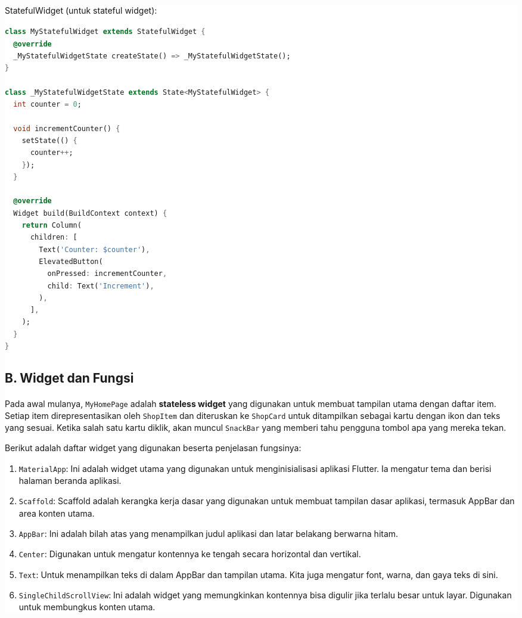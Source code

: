 StatefulWidget (untuk stateful widget):
   ```dart
   class MyStatefulWidget extends StatefulWidget {
     @override
     _MyStatefulWidgetState createState() => _MyStatefulWidgetState();
   }

   class _MyStatefulWidgetState extends State<MyStatefulWidget> {
     int counter = 0;

     void incrementCounter() {
       setState(() {
         counter++;
       });
     }

     @override
     Widget build(BuildContext context) {
       return Column(
         children: [
           Text('Counter: $counter'),
           ElevatedButton(
             onPressed: incrementCounter,
             child: Text('Increment'),
           ),
         ],
       );
     }
   }
   ```
## B. Widget dan Fungsi
Pada awal mulanya, `MyHomePage` adalah __stateless widget__ yang digunakan untuk membuat tampilan utama dengan daftar item. Setiap item direpresentasikan oleh `ShopItem` dan diteruskan ke `ShopCard` untuk ditampilkan sebagai kartu dengan ikon dan teks yang sesuai. Ketika salah satu kartu diklik, akan muncul `SnackBar` yang memberi tahu pengguna tombol apa yang mereka tekan.

Berikut adalah daftar widget yang digunakan beserta penjelasan fungsinya:

1. `MaterialApp`: Ini adalah widget utama yang digunakan untuk menginisialisasi aplikasi Flutter. Ia mengatur tema dan berisi halaman beranda aplikasi.

2. `Scaffold`: Scaffold adalah kerangka kerja dasar yang digunakan untuk membuat tampilan dasar aplikasi, termasuk AppBar dan area konten utama.

3. `AppBar`: Ini adalah bilah atas yang menampilkan judul aplikasi dan latar belakang berwarna hitam.

4. `Center`: Digunakan untuk mengatur kontennya ke tengah secara horizontal dan vertikal.

5. `Text`: Untuk menampilkan teks di dalam AppBar dan tampilan utama. Kita juga mengatur font, warna, dan gaya teks di sini.

6. `SingleChildScrollView`: Ini adalah widget yang memungkinkan kontennya bisa digulir jika terlalu besar untuk layar. Digunakan untuk membungkus konten utama.
